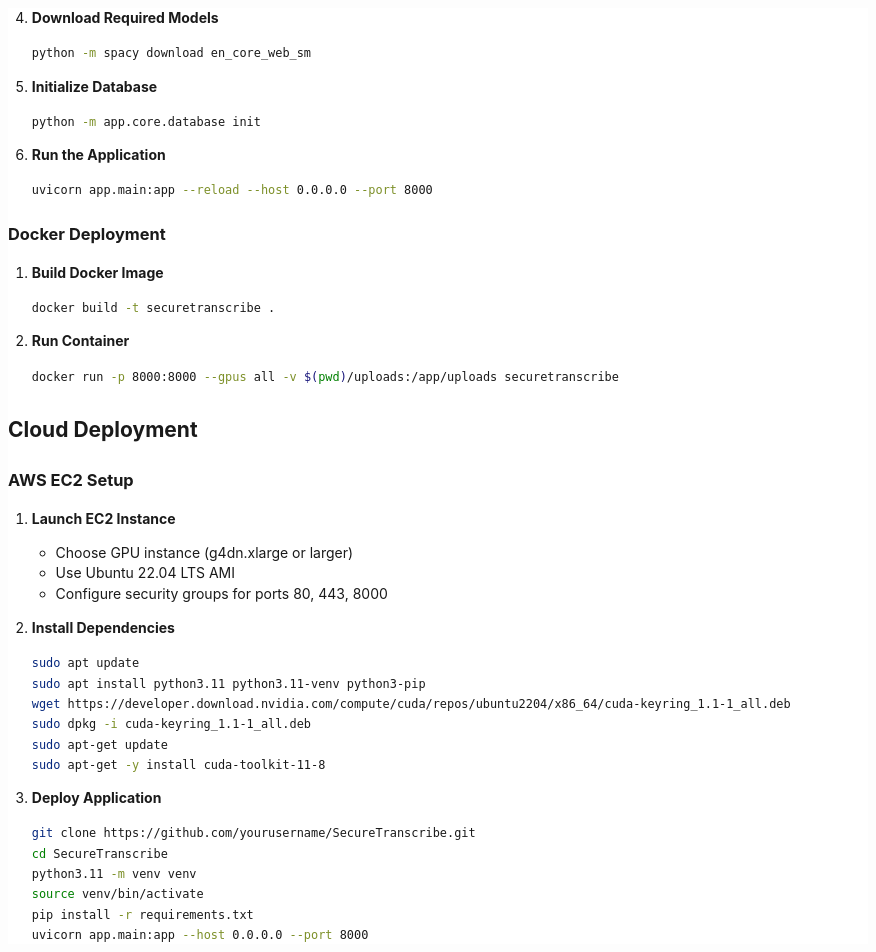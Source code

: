 4. **Download Required Models**
   ```bash
   python -m spacy download en_core_web_sm
   ```

5. **Initialize Database**
   ```bash
   python -m app.core.database init
   ```

6. **Run the Application**
   ```bash
   uvicorn app.main:app --reload --host 0.0.0.0 --port 8000
   ```

### Docker Deployment

1. **Build Docker Image**
   ```bash
   docker build -t securetranscribe .
   ```

2. **Run Container**
   ```bash
   docker run -p 8000:8000 --gpus all -v $(pwd)/uploads:/app/uploads securetranscribe
   ```

## Cloud Deployment

### AWS EC2 Setup

1. **Launch EC2 Instance**
   - Choose GPU instance (g4dn.xlarge or larger)
   - Use Ubuntu 22.04 LTS AMI
   - Configure security groups for ports 80, 443, 8000

2. **Install Dependencies**
   ```bash
   sudo apt update
   sudo apt install python3.11 python3.11-venv python3-pip
   wget https://developer.download.nvidia.com/compute/cuda/repos/ubuntu2204/x86_64/cuda-keyring_1.1-1_all.deb
   sudo dpkg -i cuda-keyring_1.1-1_all.deb
   sudo apt-get update
   sudo apt-get -y install cuda-toolkit-11-8
   ```

3. **Deploy Application**
   ```bash
   git clone https://github.com/yourusername/SecureTranscribe.git
   cd SecureTranscribe
   python3.11 -m venv venv
   source venv/bin/activate
   pip install -r requirements.txt
   uvicorn app.main:app --host 0.0.0.0 --port 8000
   ```
